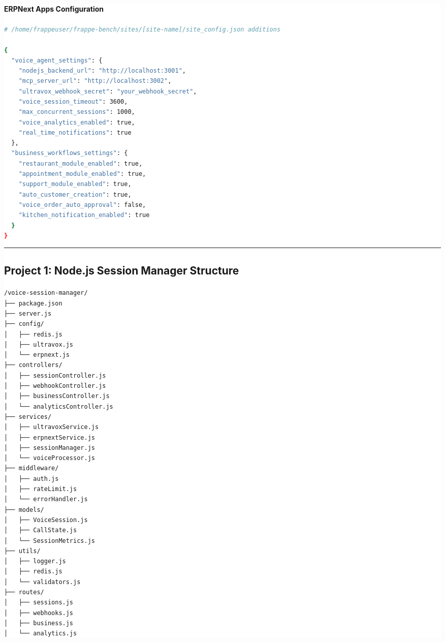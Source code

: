 #### **ERPNext Apps Configuration**
```bash
# /home/frappeuser/frappe-bench/sites/[site-name]/site_config.json additions

{
  "voice_agent_settings": {
    "nodejs_backend_url": "http://localhost:3001",
    "mcp_server_url": "http://localhost:3002",
    "ultravox_webhook_secret": "your_webhook_secret",
    "voice_session_timeout": 3600,
    "max_concurrent_sessions": 1000,
    "voice_analytics_enabled": true,
    "real_time_notifications": true
  },
  "business_workflows_settings": {
    "restaurant_module_enabled": true,
    "appointment_module_enabled": true,
    "support_module_enabled": true,
    "auto_customer_creation": true,
    "voice_order_auto_approval": false,
    "kitchen_notification_enabled": true
  }
}
```

---

## **Project 1: Node.js Session Manager Structure**

```
/voice-session-manager/
├── package.json
├── server.js
├── config/
│   ├── redis.js
│   ├── ultravox.js
│   └── erpnext.js
├── controllers/
│   ├── sessionController.js
│   ├── webhookController.js
│   ├── businessController.js
│   └── analyticsController.js
├── services/
│   ├── ultravoxService.js
│   ├── erpnextService.js
│   ├── sessionManager.js
│   └── voiceProcessor.js
├── middleware/
│   ├── auth.js
│   ├── rateLimit.js
│   └── errorHandler.js
├── models/
│   ├── VoiceSession.js
│   ├── CallState.js
│   └── SessionMetrics.js
├── utils/
│   ├── logger.js
│   ├── redis.js
│   └── validators.js
├── routes/
│   ├── sessions.js
│   ├── webhooks.js
│   ├── business.js
│   └── analytics.js
```